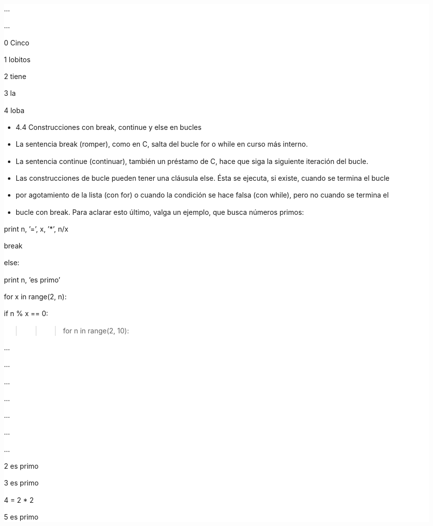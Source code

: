 ...

...

0 Cinco

1 lobitos

2 tiene

3 la

4 loba

- 4.4 Construcciones con break, continue y else en bucles

- La sentencia break (romper), como en C, salta del bucle for o while en curso más interno.

- La sentencia continue (continuar), también un préstamo de C, hace que siga la siguiente iteración del bucle.

- Las construcciones de bucle pueden tener una cláusula else. Ésta se ejecuta, si existe, cuando se termina el bucle

- por agotamiento de la lista (con for) o cuando la condición se hace falsa (con while), pero no cuando se termina el

- bucle con break. Para aclarar esto último, valga un ejemplo, que busca números primos:

print n, ’=’, x, ’*’, n/x

break

else:

print n, ’es primo’

for x in range(2, n):

if n % x == 0:

>>> for n in range(2, 10):

...

...

...

...

...

...

...

2 es primo

3 es primo

4 = 2 * 2

5 es primo
